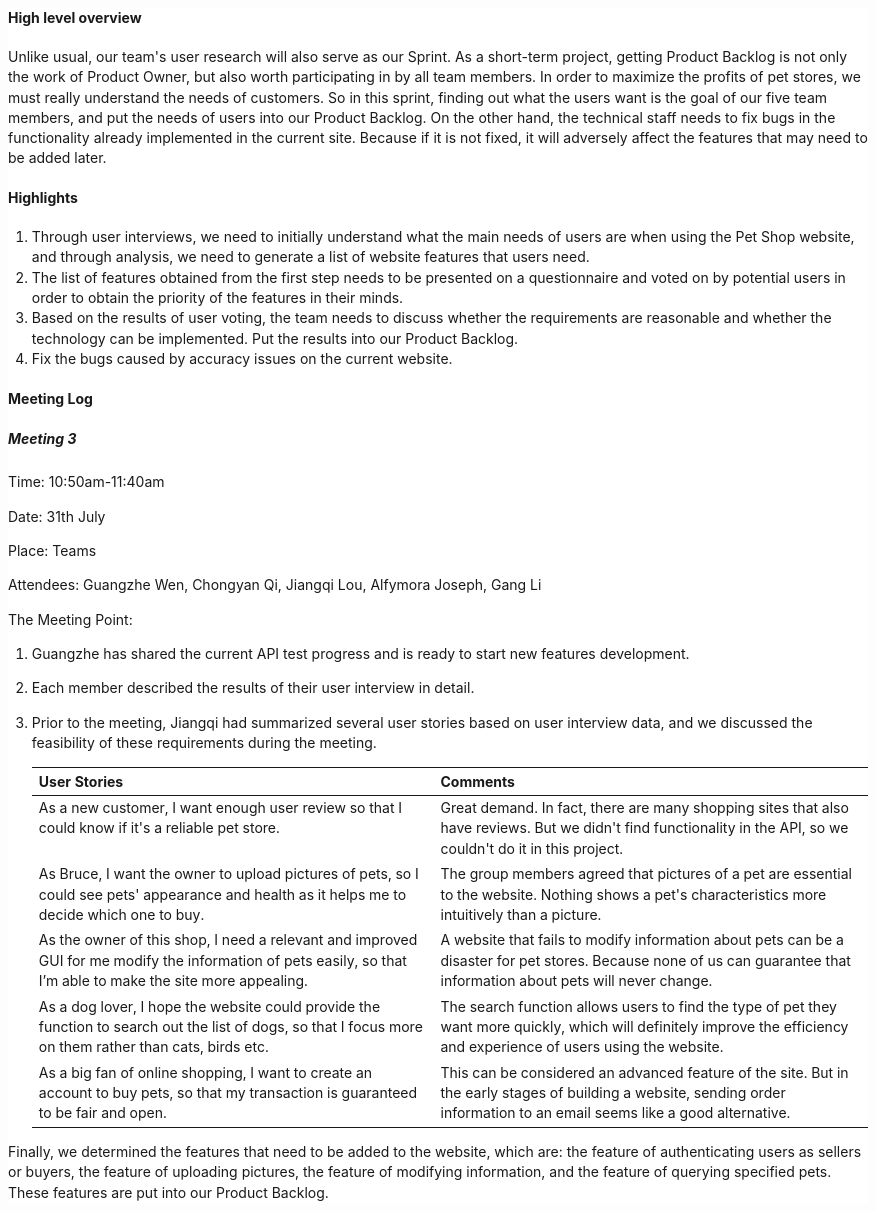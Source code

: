 #### High level overview

Unlike usual, our team's user research will also serve as our Sprint. As a short-term project, getting Product Backlog is not only the work of Product Owner, but also worth participating in by all team members. In order to maximize the profits of pet stores, we must really understand the needs of customers. So in this sprint, finding out what the users want is the goal of our five team members, and put the needs of users into our Product Backlog. On the other hand, the technical staff needs to fix bugs in the functionality already implemented in the current site. Because if it is not fixed, it will adversely affect the features that may need to be added later.

#### Highlights

1. Through user interviews, we need to initially understand what the main needs of users are when using the Pet Shop website, and through analysis, we need to generate a list of website features that users need.
2. The list of features obtained from the first step needs to be presented on a questionnaire and voted on by potential users in order to obtain the priority of the features in their minds.
3. Based on the results of user voting, the team needs to discuss whether the requirements are reasonable and whether the technology can be implemented. Put the results into our Product Backlog.
4. Fix the bugs caused by accuracy issues on the current website.

#### Meeting Log

##### Meeting 3

Time: 10:50am-11:40am

Date: 31th July

Place: Teams

Attendees: Guangzhe Wen, Chongyan Qi, Jiangqi Lou, Alfymora Joseph, Gang Li

The Meeting Point:

1. Guangzhe has shared the current API test progress and is ready to start new features development.

2. Each member described the results of their user interview in detail.

3. Prior to the meeting, Jiangqi had summarized several user stories based on user interview data, and we discussed the feasibility of these requirements during the meeting.

   | User Stories                                                 | Comments                                                     |
   | ------------------------------------------------------------ | ------------------------------------------------------------ |
   | As a new customer, I want enough user review so that I could know if it's a reliable pet store. | Great demand. In fact, there are many shopping sites that also have reviews. But we didn't find functionality in the API, so we couldn't do it in this project. |
   | As Bruce, I want the owner to upload pictures of pets, so I could see pets' appearance and health as it helps me to decide which one to buy. | The group members agreed that pictures of a pet are essential to the website. Nothing shows a pet's characteristics more intuitively than a picture. |
   | As the owner of this shop, I need a relevant and improved GUI for me modify the information of pets easily, so that I’m able to make the site more appealing. | A website that fails to modify information about pets can be a disaster for pet stores. Because none of us can guarantee that information about pets will never change. |
   | As a dog lover, I hope the website could provide the function to search out the list of dogs, so that I focus more on them rather than cats, birds etc. | The search function allows users to find the type of pet they want more quickly, which will definitely improve the efficiency and experience of users using the website. |
   | As a big fan of online shopping, I want to create an account to buy pets, so that my transaction is guaranteed to be fair and open. | This can be considered an advanced feature of the site. But in the early stages of building a website, sending order information to an email seems like a good alternative. |

Finally, we determined the features that need to be added to the website, which are: the feature of authenticating users as sellers or buyers, the feature of uploading pictures, the feature of modifying information, and the feature of querying specified pets. These features are put into our Product Backlog.
